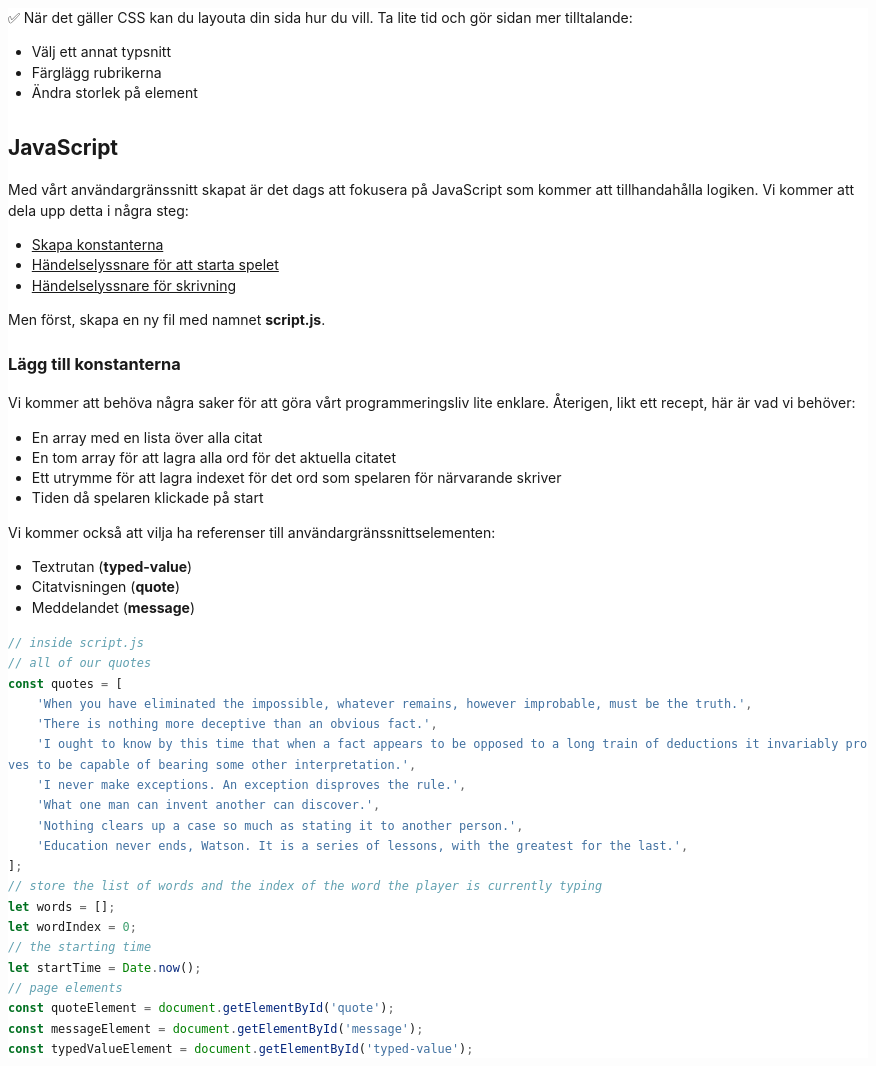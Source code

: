 ✅ När det gäller CSS kan du layouta din sida hur du vill. Ta lite tid och gör sidan mer tilltalande:

- Välj ett annat typsnitt
- Färglägg rubrikerna
- Ändra storlek på element

## JavaScript

Med vårt användargränssnitt skapat är det dags att fokusera på JavaScript som kommer att tillhandahålla logiken. Vi kommer att dela upp detta i några steg:

- [Skapa konstanterna](../../../../4-typing-game/typing-game)
- [Händelselyssnare för att starta spelet](../../../../4-typing-game/typing-game)
- [Händelselyssnare för skrivning](../../../../4-typing-game/typing-game)

Men först, skapa en ny fil med namnet **script.js**.

### Lägg till konstanterna

Vi kommer att behöva några saker för att göra vårt programmeringsliv lite enklare. Återigen, likt ett recept, här är vad vi behöver:

- En array med en lista över alla citat
- En tom array för att lagra alla ord för det aktuella citatet
- Ett utrymme för att lagra indexet för det ord som spelaren för närvarande skriver
- Tiden då spelaren klickade på start

Vi kommer också att vilja ha referenser till användargränssnittselementen:

- Textrutan (**typed-value**)
- Citatvisningen (**quote**)
- Meddelandet (**message**)

```javascript
// inside script.js
// all of our quotes
const quotes = [
    'When you have eliminated the impossible, whatever remains, however improbable, must be the truth.',
    'There is nothing more deceptive than an obvious fact.',
    'I ought to know by this time that when a fact appears to be opposed to a long train of deductions it invariably proves to be capable of bearing some other interpretation.',
    'I never make exceptions. An exception disproves the rule.',
    'What one man can invent another can discover.',
    'Nothing clears up a case so much as stating it to another person.',
    'Education never ends, Watson. It is a series of lessons, with the greatest for the last.',
];
// store the list of words and the index of the word the player is currently typing
let words = [];
let wordIndex = 0;
// the starting time
let startTime = Date.now();
// page elements
const quoteElement = document.getElementById('quote');
const messageElement = document.getElementById('message');
const typedValueElement = document.getElementById('typed-value');
```
